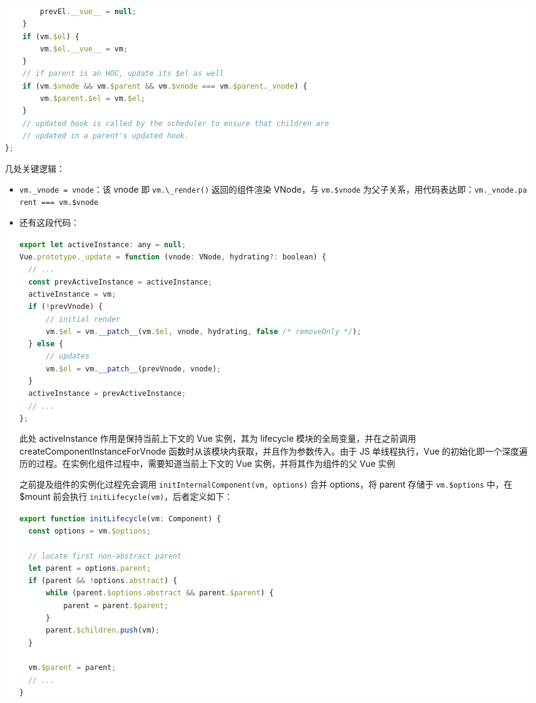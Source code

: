 ```js
		prevEl.__vue__ = null;
	}
	if (vm.$el) {
		vm.$el.__vue__ = vm;
	}
	// if parent is an HOC, update its $el as well
	if (vm.$vnode && vm.$parent && vm.$vnode === vm.$parent._vnode) {
		vm.$parent.$el = vm.$el;
	}
	// updated hook is called by the scheduler to ensure that children are
	// updated in a parent's updated hook.
};
```

几处关键逻辑：

- `vm._vnode = vnode`：该 vnode 即 `vm.\_render()` 返回的组件渲染 VNode，与 `vm.$vnode` 为父子关系，用代码表达即：`vm._vnode.parent === vm.$vnode`

- 还有这段代码：

  ```js
  export let activeInstance: any = null;
  Vue.prototype._update = function (vnode: VNode, hydrating?: boolean) {
  	// ...
  	const prevActiveInstance = activeInstance;
  	activeInstance = vm;
  	if (!prevVnode) {
  		// initial render
  		vm.$el = vm.__patch__(vm.$el, vnode, hydrating, false /* removeOnly */);
  	} else {
  		// updates
  		vm.$el = vm.__patch__(prevVnode, vnode);
  	}
  	activeInstance = prevActiveInstance;
  	// ...
  };
  ```

  此处 activeInstance 作用是保持当前上下文的 Vue 实例，其为 lifecycle 模块的全局变量，并在之前调用 createComponentInstanceForVnode 函数时从该模块内获取，并且作为参数传入。由于 JS 单线程执行，Vue 的初始化即一个深度遍历的过程。在实例化组件过程中，需要知道当前上下文的 Vue 实例，并将其作为组件的父 Vue 实例

  之前提及组件的实例化过程先会调用 `initInternalComponent(vm, options)` 合并 options，将 parent 存储于 `vm.$options` 中，在 $mount 前会执行 `initLifecycle(vm)`，后者定义如下：

  ```js
  export function initLifecycle(vm: Component) {
  	const options = vm.$options;

  	// locate first non-abstract parent
  	let parent = options.parent;
  	if (parent && !options.abstract) {
  		while (parent.$options.abstract && parent.$parent) {
  			parent = parent.$parent;
  		}
  		parent.$children.push(vm);
  	}

  	vm.$parent = parent;
  	// ...
  }
  ```

